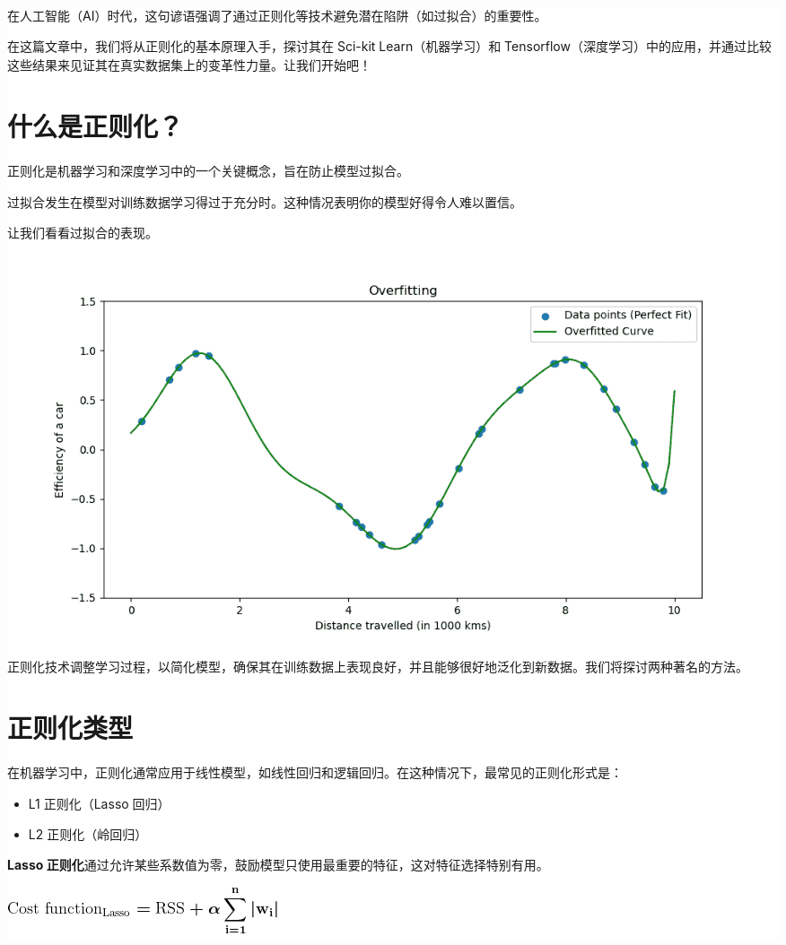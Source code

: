 在人工智能（AI）时代，这句谚语强调了通过正则化等技术避免潜在陷阱（如过拟合）的重要性。

在这篇文章中，我们将从正则化的基本原理入手，探讨其在 Sci-kit Learn（机器学习）和 Tensorflow（深度学习）中的应用，并通过比较这些结果来见证其在真实数据集上的变革性力量。让我们开始吧！

# 什么是正则化？

正则化是机器学习和深度学习中的一个关键概念，旨在防止模型过拟合。

过拟合发生在模型对训练数据学习得过于充分时。这种情况表明你的模型好得令人难以置信。

让我们看看过拟合的表现。

![正则化是什么以及有什么用？](img/00ccaf0f05fa34b1cd5866ec402cda5c.png)

正则化技术调整学习过程，以简化模型，确保其在训练数据上表现良好，并且能够很好地泛化到新数据。我们将探讨两种著名的方法。

# 正则化类型

在机器学习中，正则化通常应用于线性模型，如线性回归和逻辑回归。在这种情况下，最常见的正则化形式是：

+   L1 正则化（Lasso 回归）

+   L2 正则化（岭回归）

**Lasso 正则化**通过允许某些系数值为零，鼓励模型只使用最重要的特征，这对特征选择特别有用。

![方程](img/8c5e1b738e7a4baa7bd1b0ad96b01bb5.png)
